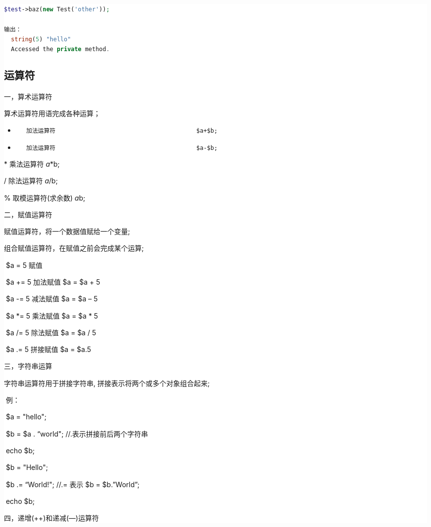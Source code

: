 ```php 
$test->baz(new Test('other'));

输出：
  string(5) "hello"
  Accessed the private method.
```


## 运算符

一，算术运算符

算术运算符用语完成各种运算；

+        加法运算符                                        $a+$b;

-        加法运算符                                        $a-$b;

\*         乘法运算符                                        $a*$b;

/         除法运算符                                        $a/$b;

%       取模运算符(求余数)                          $a%$b;

二，赋值运算符

赋值运算符，将一个数据值赋给一个变量;

组合赋值运算符，在赋值之前会完成某个运算;

​          $a = 5	          赋值

​	$a += 5		加法赋值  	$a = $a + 5

​	$a -= 5		减法赋值		$a = $a – 5

​	$a *= 5		乘法赋值		$a = $a * 5

​	$a /= 5		除法赋值		$a = $a / 5

​	$a .= 5		拼接赋值		$a = $a.5

三，字符串运算

字符串运算符用于拼接字符串, 拼接表示将两个或多个对象组合起来;

​	例：

​	$a = "hello";

​	$b = $a . “world";    //.表示拼接前后两个字符串

​	echo $b;

​	$b = "Hello";

​	$b .= “World!";    //.=  表示 $b = $b.”World”;

​	echo $b;

四，递增(++)和递减(—)运算符
